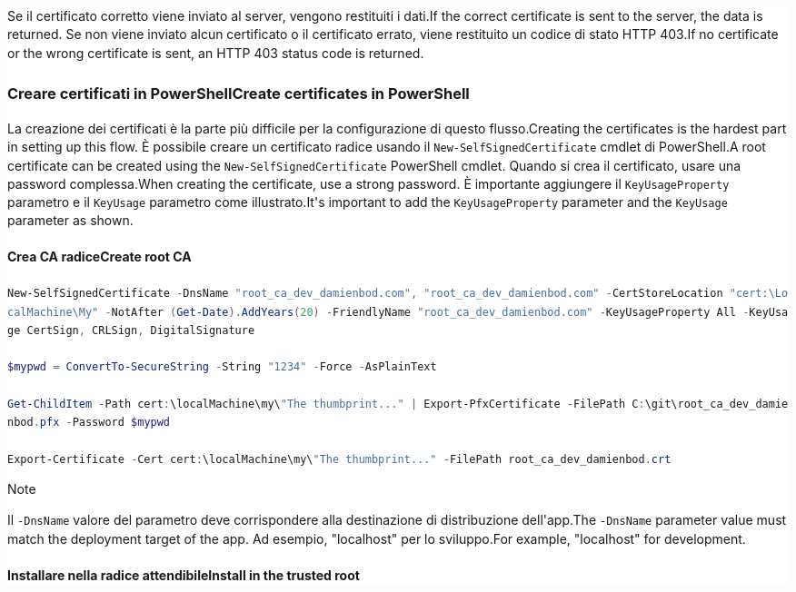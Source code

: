 <span data-ttu-id="9d65e-210">Se il certificato corretto viene inviato al server, vengono restituiti i dati.</span><span class="sxs-lookup"><span data-stu-id="9d65e-210">If the correct certificate is sent to the server, the data is returned.</span></span> <span data-ttu-id="9d65e-211">Se non viene inviato alcun certificato o il certificato errato, viene restituito un codice di stato HTTP 403.</span><span class="sxs-lookup"><span data-stu-id="9d65e-211">If no certificate or the wrong certificate is sent, an HTTP 403 status code is returned.</span></span>

### <a name="create-certificates-in-powershell"></a><span data-ttu-id="9d65e-212">Creare certificati in PowerShell</span><span class="sxs-lookup"><span data-stu-id="9d65e-212">Create certificates in PowerShell</span></span>

<span data-ttu-id="9d65e-213">La creazione dei certificati è la parte più difficile per la configurazione di questo flusso.</span><span class="sxs-lookup"><span data-stu-id="9d65e-213">Creating the certificates is the hardest part in setting up this flow.</span></span> <span data-ttu-id="9d65e-214">È possibile creare un certificato radice usando il `New-SelfSignedCertificate` cmdlet di PowerShell.</span><span class="sxs-lookup"><span data-stu-id="9d65e-214">A root certificate can be created using the `New-SelfSignedCertificate` PowerShell cmdlet.</span></span> <span data-ttu-id="9d65e-215">Quando si crea il certificato, usare una password complessa.</span><span class="sxs-lookup"><span data-stu-id="9d65e-215">When creating the certificate, use a strong password.</span></span> <span data-ttu-id="9d65e-216">È importante aggiungere il `KeyUsageProperty` parametro e il `KeyUsage` parametro come illustrato.</span><span class="sxs-lookup"><span data-stu-id="9d65e-216">It's important to add the `KeyUsageProperty` parameter and the `KeyUsage` parameter as shown.</span></span>

#### <a name="create-root-ca"></a><span data-ttu-id="9d65e-217">Crea CA radice</span><span class="sxs-lookup"><span data-stu-id="9d65e-217">Create root CA</span></span>

```powershell
New-SelfSignedCertificate -DnsName "root_ca_dev_damienbod.com", "root_ca_dev_damienbod.com" -CertStoreLocation "cert:\LocalMachine\My" -NotAfter (Get-Date).AddYears(20) -FriendlyName "root_ca_dev_damienbod.com" -KeyUsageProperty All -KeyUsage CertSign, CRLSign, DigitalSignature

$mypwd = ConvertTo-SecureString -String "1234" -Force -AsPlainText

Get-ChildItem -Path cert:\localMachine\my\"The thumbprint..." | Export-PfxCertificate -FilePath C:\git\root_ca_dev_damienbod.pfx -Password $mypwd

Export-Certificate -Cert cert:\localMachine\my\"The thumbprint..." -FilePath root_ca_dev_damienbod.crt
```

> [!NOTE]
> <span data-ttu-id="9d65e-218">Il `-DnsName` valore del parametro deve corrispondere alla destinazione di distribuzione dell'app.</span><span class="sxs-lookup"><span data-stu-id="9d65e-218">The `-DnsName` parameter value must match the deployment target of the app.</span></span> <span data-ttu-id="9d65e-219">Ad esempio, "localhost" per lo sviluppo.</span><span class="sxs-lookup"><span data-stu-id="9d65e-219">For example, "localhost" for development.</span></span>

#### <a name="install-in-the-trusted-root"></a><span data-ttu-id="9d65e-220">Installare nella radice attendibile</span><span class="sxs-lookup"><span data-stu-id="9d65e-220">Install in the trusted root</span></span>
